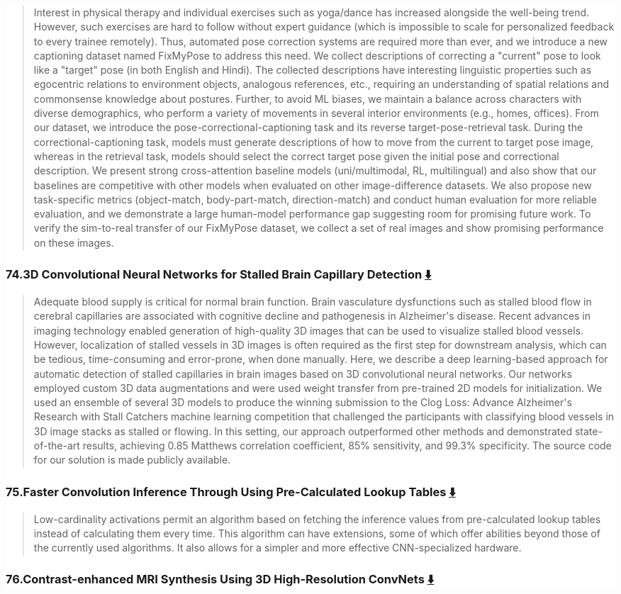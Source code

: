 >  Interest in physical therapy and individual exercises such as yoga/dance has increased alongside the well-being trend. However, such exercises are hard to follow without expert guidance (which is impossible to scale for personalized feedback to every trainee remotely). Thus, automated pose correction systems are required more than ever, and we introduce a new captioning dataset named FixMyPose to address this need. We collect descriptions of correcting a "current" pose to look like a "target" pose (in both English and Hindi). The collected descriptions have interesting linguistic properties such as egocentric relations to environment objects, analogous references, etc., requiring an understanding of spatial relations and commonsense knowledge about postures. Further, to avoid ML biases, we maintain a balance across characters with diverse demographics, who perform a variety of movements in several interior environments (e.g., homes, offices). From our dataset, we introduce the pose-correctional-captioning task and its reverse target-pose-retrieval task. During the correctional-captioning task, models must generate descriptions of how to move from the current to target pose image, whereas in the retrieval task, models should select the correct target pose given the initial pose and correctional description. We present strong cross-attention baseline models (uni/multimodal, RL, multilingual) and also show that our baselines are competitive with other models when evaluated on other image-difference datasets. We also propose new task-specific metrics (object-match, body-part-match, direction-match) and conduct human evaluation for more reliable evaluation, and we demonstrate a large human-model performance gap suggesting room for promising future work. To verify the sim-to-real transfer of our FixMyPose dataset, we collect a set of real images and show promising performance on these images.      
### 74.3D Convolutional Neural Networks for Stalled Brain Capillary Detection  [ :arrow_down: ](https://arxiv.org/pdf/2104.01687.pdf)
>  Adequate blood supply is critical for normal brain function. Brain vasculature dysfunctions such as stalled blood flow in cerebral capillaries are associated with cognitive decline and pathogenesis in Alzheimer's disease. Recent advances in imaging technology enabled generation of high-quality 3D images that can be used to visualize stalled blood vessels. However, localization of stalled vessels in 3D images is often required as the first step for downstream analysis, which can be tedious, time-consuming and error-prone, when done manually. Here, we describe a deep learning-based approach for automatic detection of stalled capillaries in brain images based on 3D convolutional neural networks. Our networks employed custom 3D data augmentations and were used weight transfer from pre-trained 2D models for initialization. We used an ensemble of several 3D models to produce the winning submission to the Clog Loss: Advance Alzheimer's Research with Stall Catchers machine learning competition that challenged the participants with classifying blood vessels in 3D image stacks as stalled or flowing. In this setting, our approach outperformed other methods and demonstrated state-of-the-art results, achieving 0.85 Matthews correlation coefficient, 85% sensitivity, and 99.3% specificity. The source code for our solution is made publicly available.      
### 75.Faster Convolution Inference Through Using Pre-Calculated Lookup Tables  [ :arrow_down: ](https://arxiv.org/pdf/2104.01681.pdf)
>  Low-cardinality activations permit an algorithm based on fetching the inference values from pre-calculated lookup tables instead of calculating them every time. This algorithm can have extensions, some of which offer abilities beyond those of the currently used algorithms. It also allows for a simpler and more effective CNN-specialized hardware.      
### 76.Contrast-enhanced MRI Synthesis Using 3D High-Resolution ConvNets  [ :arrow_down: ](https://arxiv.org/pdf/2104.01592.pdf)